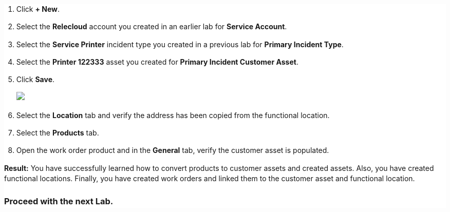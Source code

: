 1. Click **+ New**.

1. Select the **Relecloud** account you created in an earlier lab for **Service Account**.

1. Select the **Service Printer** incident type you created in a previous lab for **Primary Incident Type**.

1. Select the **Printer 122333** asset you created for **Primary Incident Customer Asset**.

1. Click **Save**.

    ![](../images/MB-240-B.png)

1. Select the **Location** tab and verify the address has been copied from the functional location.

1. Select the **Products** tab.

1. Open the work order product and in the **General** tab, verify the customer asset is populated.

**Result:** You have successfully learned how to convert products to customer assets and created assets. Also, you have created functional locations. Finally, you have created work orders and linked them to the customer asset and functional location.

### **Proceed with the next Lab.**
